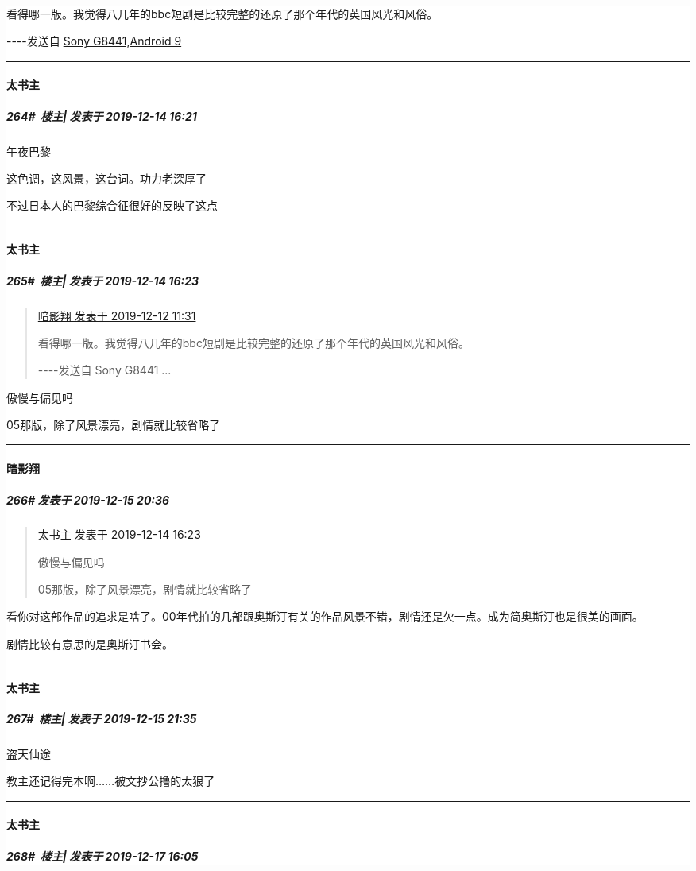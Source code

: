 看得哪一版。我觉得八几年的bbc短剧是比较完整的还原了那个年代的英国风光和风俗。

----发送自 [Sony G8441,Android 9](http://stage1.5j4m.com/?1.33)

*****

####  太书主  
##### 264#         楼主| 发表于 2019-12-14 16:21

午夜巴黎

这色调，这风景，这台词。功力老深厚了

不过日本人的巴黎综合征很好的反映了这点

*****

####  太书主  
##### 265#         楼主| 发表于 2019-12-14 16:23

<blockquote><a href="httphttps://bbs.saraba1st.com/2b/forum.php?mod=redirect&amp;goto=findpost&amp;pid=45831444&amp;ptid=1726553" target="_blank">暗影翔 发表于 2019-12-12 11:31</a>

看得哪一版。我觉得八几年的bbc短剧是比较完整的还原了那个年代的英国风光和风俗。

----发送自 Sony G8441 ...</blockquote>
傲慢与偏见吗

05那版，除了风景漂亮，剧情就比较省略了

*****

####  暗影翔  
##### 266#       发表于 2019-12-15 20:36

<blockquote><a href="httphttps://bbs.saraba1st.com/2b/forum.php?mod=redirect&amp;goto=findpost&amp;pid=45859961&amp;ptid=1726553" target="_blank">太书主 发表于 2019-12-14 16:23</a>

傲慢与偏见吗

05那版，除了风景漂亮，剧情就比较省略了</blockquote>
看你对这部作品的追求是啥了。00年代拍的几部跟奥斯汀有关的作品风景不错，剧情还是欠一点。成为简奥斯汀也是很美的画面。

剧情比较有意思的是奥斯汀书会。

*****

####  太书主  
##### 267#         楼主| 发表于 2019-12-15 21:35

盗天仙途

教主还记得完本啊……被文抄公撸的太狠了

*****

####  太书主  
##### 268#         楼主| 发表于 2019-12-17 16:05
